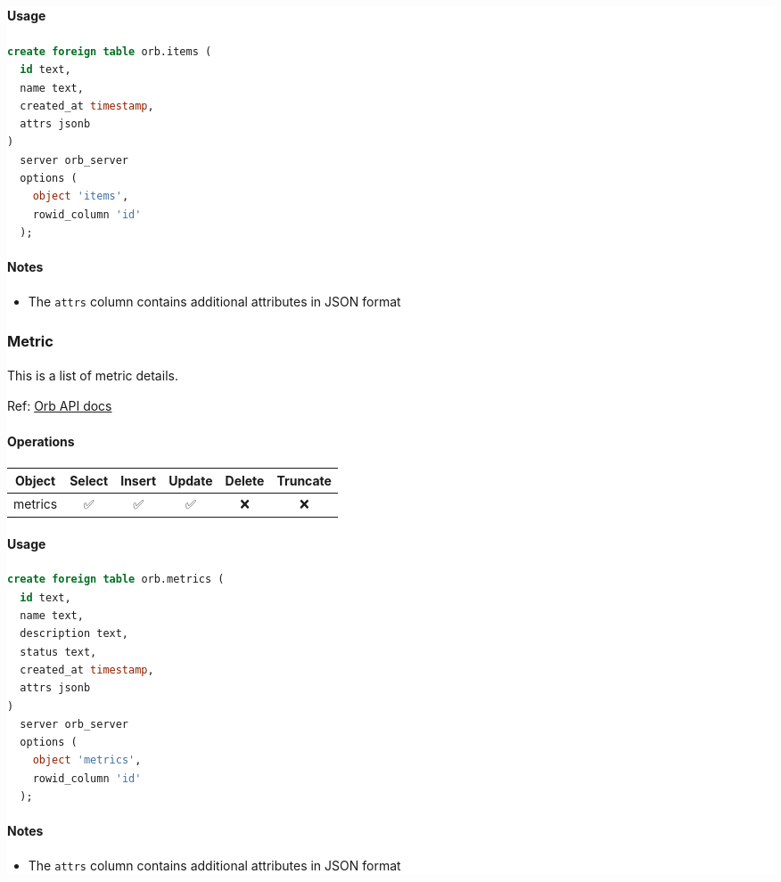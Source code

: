 #### Usage

```sql
create foreign table orb.items (
  id text,
  name text,
  created_at timestamp,
  attrs jsonb
)
  server orb_server
  options (
    object 'items',
    rowid_column 'id'
  );
```

#### Notes

- The `attrs` column contains additional attributes in JSON format

### Metric

This is a list of metric details.

Ref: [Orb API docs](https://docs.withorb.com/api-reference/metric/list-metrics)

#### Operations

| Object  | Select | Insert | Update | Delete | Truncate |
| ------- | :----: | :----: | :----: | :----: | :------: |
| metrics |   ✅   |   ✅   |   ✅   |   ❌   |    ❌    |

#### Usage

```sql
create foreign table orb.metrics (
  id text,
  name text,
  description text,
  status text,
  created_at timestamp,
  attrs jsonb
)
  server orb_server
  options (
    object 'metrics',
    rowid_column 'id'
  );
```

#### Notes

- The `attrs` column contains additional attributes in JSON format

